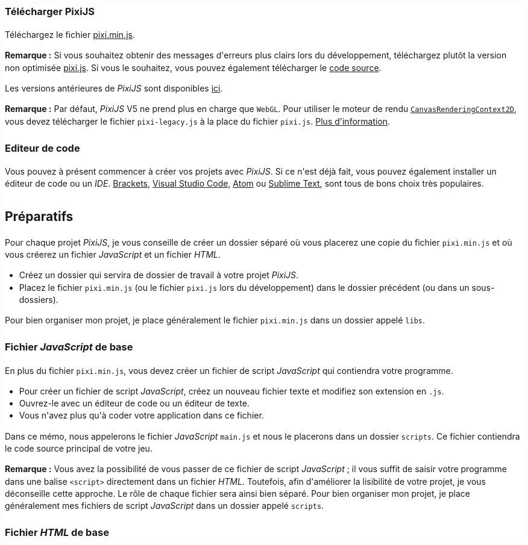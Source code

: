 ### Télécharger PixiJS

Téléchargez le fichier [pixi.min.js](https://pixijs.download/release/pixi.min.js).

**Remarque :** Si vous souhaitez obtenir des messages d'erreurs plus clairs lors du développement, téléchargez plutôt la version non optimisée [pixi.js](https://pixijs.download/dev/pixi.js). Si vous le souhaitez, vous pouvez également télécharger le [code source](https://github.com/pixijs/pixi.js).

Les versions antérieures de *PixiJS* sont disponibles [ici](https://github.com/pixijs/pixi.js/releases).

**Remarque :** Par défaut, *PixiJS* V5 ne prend plus en charge que `WebGL`. Pour utiliser le moteur de rendu [`CanvasRenderingContext2D`](https://developer.mozilla.org/fr/docs/Web/API/CanvasRenderingContext2D), vous devez télécharger le fichier `pixi-legacy.js` à la place du fichier `pixi.js`. [Plus d'information](https://medium.com/goodboy-digital/pixijs-v5-lands-5e112d84e510).

### Editeur de code

Vous pouvez à présent commencer à créer vos projets avec *PixiJS*. Si ce n'est déjà fait, vous pouvez également installer un éditeur de code ou un *IDE*. [Brackets](brackets.io), [Visual Studio Code](https://code.visualstudio.com/), [Atom](https://atom.io/) ou [Sublime Text](https://www.sublimetext.com/), sont tous de bons choix très populaires.

## Préparatifs

Pour chaque projet *PixiJS*, je vous conseille de créer un dossier séparé où vous placerez une copie du fichier `pixi.min.js` et où vous créerez un fichier *JavaScript* et un fichier *HTML*.

- Créez un dossier qui servira de dossier de travail à votre projet *PixiJS*.
- Placez le fichier `pixi.min.js` (ou le fichier `pixi.js` lors du développement) dans le dossier précédent (ou dans un sous-dossiers).

Pour bien organiser mon projet, je place généralement le fichier `pixi.min.js` dans un dossier appelé `libs`.

### Fichier *JavaScript* de base

En plus du fichier `pixi.min.js`, vous devez créer un fichier de script *JavaScript* qui contiendra votre programme.

- Pour créer un fichier de script *JavaScript*, créez un nouveau fichier texte et modifiez son extension en `.js`.
- Ouvrez-le avec un éditeur de code ou un éditeur de texte.
- Vous n'avez plus qu'à coder votre application dans ce fichier.

Dans ce mémo, nous appelerons le fichier *JavaScript* `main.js` et nous le placerons dans un dossier `scripts`. Ce fichier contiendra le code source principal de votre jeu.

**Remarque :** Vous avez la possibilité de vous passer de ce fichier de script *JavaScript* ; il vous suffit de saisir votre programme dans une balise `<script>` directement dans un fichier *HTML*. Toutefois, afin d'améliorer la lisibilité de votre projet, je vous déconseille cette approche. Le rôle de chaque fichier sera ainsi bien séparé. Pour bien organiser mon projet, je place généralement mes fichiers de script *JavaScript* dans un dossier appelé `scripts`.

### Fichier *HTML* de base
